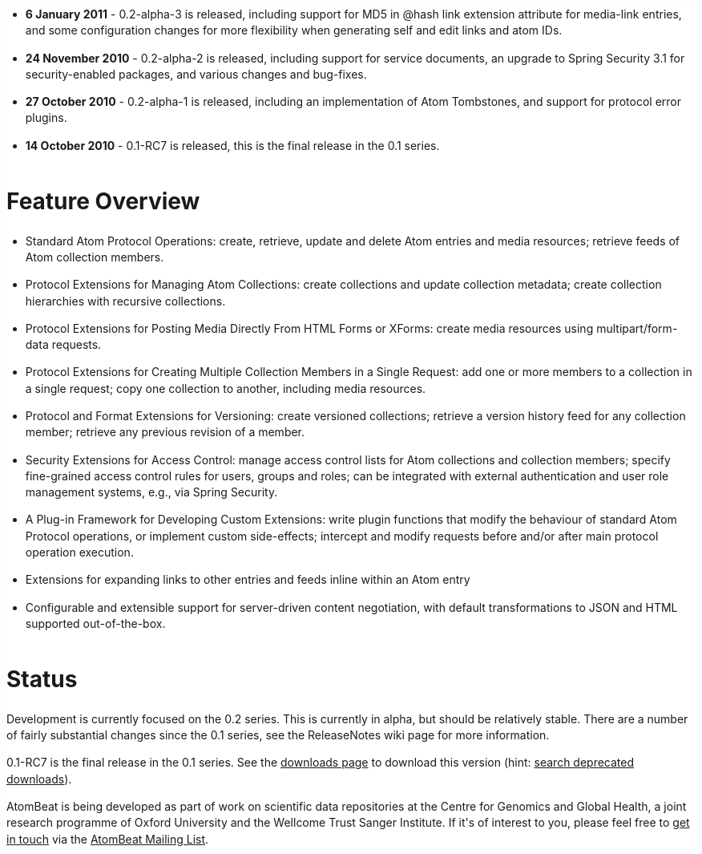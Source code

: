   * **6 January 2011** - 0.2-alpha-3 is released, including support for MD5 in @hash link extension attribute for media-link entries, and some configuration changes for more flexibility when generating self and edit links and atom IDs.

  * **24 November 2010** - 0.2-alpha-2 is released, including support for service documents, an upgrade to Spring Security 3.1 for security-enabled packages, and various changes and bug-fixes.

  * **27 October 2010** - 0.2-alpha-1 is released, including an implementation of Atom Tombstones, and support for protocol error plugins.

  * **14 October 2010** - 0.1-RC7 is released, this is the final release in the 0.1 series.

# Feature Overview #

  * Standard Atom Protocol Operations: create, retrieve, update and delete Atom entries and media resources; retrieve feeds of Atom collection members.

  * Protocol Extensions for Managing Atom Collections: create collections and update collection metadata; create collection hierarchies with recursive collections.

  * Protocol Extensions for Posting Media Directly From HTML Forms or XForms: create media resources using multipart/form-data requests.

  * Protocol Extensions for Creating Multiple Collection Members in a Single Request: add one or more members to a collection in a single request; copy one collection to another, including media resources.

  * Protocol and Format Extensions for Versioning: create versioned collections; retrieve a version history feed for any collection member; retrieve any previous revision of a member.

  * Security Extensions for Access Control: manage access control lists for Atom collections and collection members; specify fine-grained access control rules for users, groups and roles; can be integrated with external authentication and user role management systems, e.g., via Spring Security.

  * A Plug-in Framework for Developing Custom Extensions: write plugin functions that modify the behaviour of standard Atom Protocol operations, or implement custom side-effects; intercept and modify requests before and/or after main protocol operation execution.

  * Extensions for expanding links to other entries and feeds inline within an Atom entry

  * Configurable and extensible support for server-driven content negotiation, with default transformations to JSON and HTML supported out-of-the-box.

# Status #

Development is currently focused on the 0.2 series. This is currently in alpha, but should be relatively stable. There are a number of fairly substantial changes since the 0.1 series, see the ReleaseNotes wiki page for more information.

0.1-RC7 is the final release in the 0.1 series. See the [downloads page](http://code.google.com/p/atombeat/downloads/list?can=4) to download this version (hint: [search deprecated downloads](http://code.google.com/p/atombeat/downloads/list?can=4)).

AtomBeat is being developed as part of work on scientific data repositories at the Centre for Genomics and Global Health, a joint research programme of Oxford University and the Wellcome Trust Sanger Institute. If it's of interest to you, please feel free to [get in touch](mailto:atombeat@googlegroups.com) via the [AtomBeat Mailing List](http://groups.google.com/group/atombeat).
